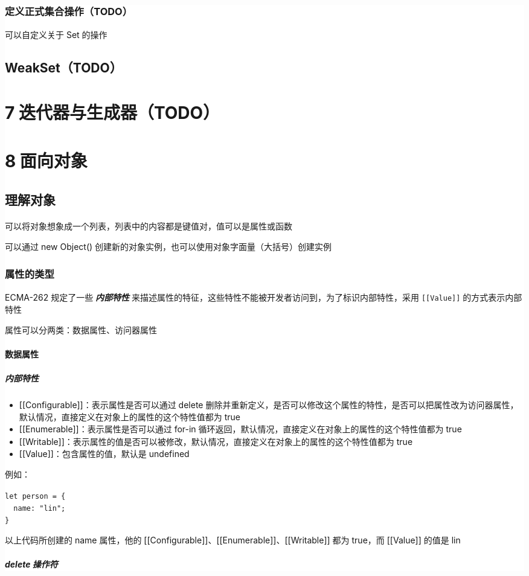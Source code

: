 ### 定义正式集合操作（TODO）

可以自定义关于 Set 的操作

## WeakSet（TODO）

# 7 迭代器与生成器（TODO）

# 8 面向对象

## 理解对象

可以将对象想象成一个列表，列表中的内容都是键值对，值可以是属性或函数

可以通过 new Object() 创建新的对象实例，也可以使用对象字面量（大括号）创建实例

### 属性的类型

ECMA-262 规定了一些 **_内部特性_** 来描述属性的特征，这些特性不能被开发者访问到，为了标识内部特性，采用 `[[Value]]` 的方式表示内部特性

属性可以分两类：数据属性、访问器属性

#### 数据属性

##### 内部特性

- [[Configurable]]：表示属性是否可以通过 delete 删除并重新定义，是否可以修改这个属性的特性，是否可以把属性改为访问器属性，默认情况，直接定义在对象上的属性的这个特性值都为 true
- [[Enumerable]]：表示属性是否可以通过 for-in 循环返回，默认情况，直接定义在对象上的属性的这个特性值都为 true
- [[Writable]]：表示属性的值是否可以被修改，默认情况，直接定义在对象上的属性的这个特性值都为 true
- [[Value]]：包含属性的值，默认是 undefined

例如：

```
let person = {
  name: "lin";
}
```

以上代码所创建的 name 属性，他的 [[Configurable]]、[[Enumerable]]、[[Writable]] 都为 true，而 [[Value]] 的值是 lin

##### delete 操作符



  [key]: "lin",
  [Symbol.isConcatSpreadable]: true,
  [Symbol.iterator]: function*(){
